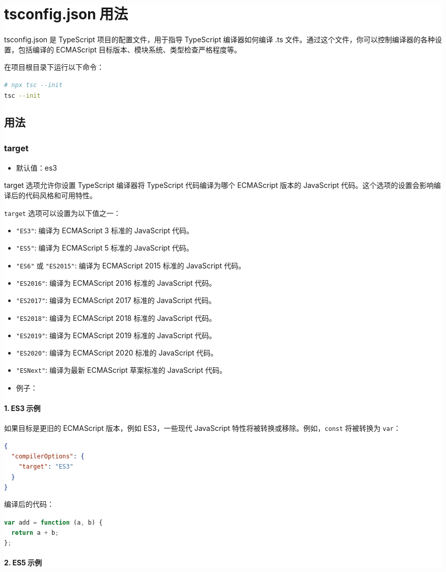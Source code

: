 # tsconfig.json 用法

tsconfig.json 是 TypeScript 项目的配置文件，用于指导 TypeScript 编译器如何编译 .ts 文件。通过这个文件，你可以控制编译器的各种设置，包括编译的 ECMAScript 目标版本、模块系统、类型检查严格程度等。

在项目根目录下运行以下命令：

```bash
# npx tsc --init
tsc --init
```

## 用法

### target

- 默认值：es3

target 选项允许你设置 TypeScript 编译器将 TypeScript 代码编译为哪个 ECMAScript 版本的 JavaScript 代码。这个选项的设置会影响编译后的代码风格和可用特性。

`target` 选项可以设置为以下值之一：

- `"ES3"`: 编译为 ECMAScript 3 标准的 JavaScript 代码。
- `"ES5"`: 编译为 ECMAScript 5 标准的 JavaScript 代码。
- `"ES6"` 或 `"ES2015"`: 编译为 ECMAScript 2015 标准的 JavaScript 代码。
- `"ES2016"`: 编译为 ECMAScript 2016 标准的 JavaScript 代码。
- `"ES2017"`: 编译为 ECMAScript 2017 标准的 JavaScript 代码。
- `"ES2018"`: 编译为 ECMAScript 2018 标准的 JavaScript 代码。
- `"ES2019"`: 编译为 ECMAScript 2019 标准的 JavaScript 代码。
- `"ES2020"`: 编译为 ECMAScript 2020 标准的 JavaScript 代码。
- `"ESNext"`: 编译为最新 ECMAScript 草案标准的 JavaScript 代码。

- 例子：

#### 1. ES3 示例

如果目标是更旧的 ECMAScript 版本，例如 ES3，一些现代 JavaScript 特性将被转换或移除。例如，`const` 将被转换为 `var`：

```json
{
  "compilerOptions": {
    "target": "ES3"
  }
}
```

编译后的代码：

```javascript
var add = function (a, b) {
  return a + b;
};
```

#### 2. ES5 示例
